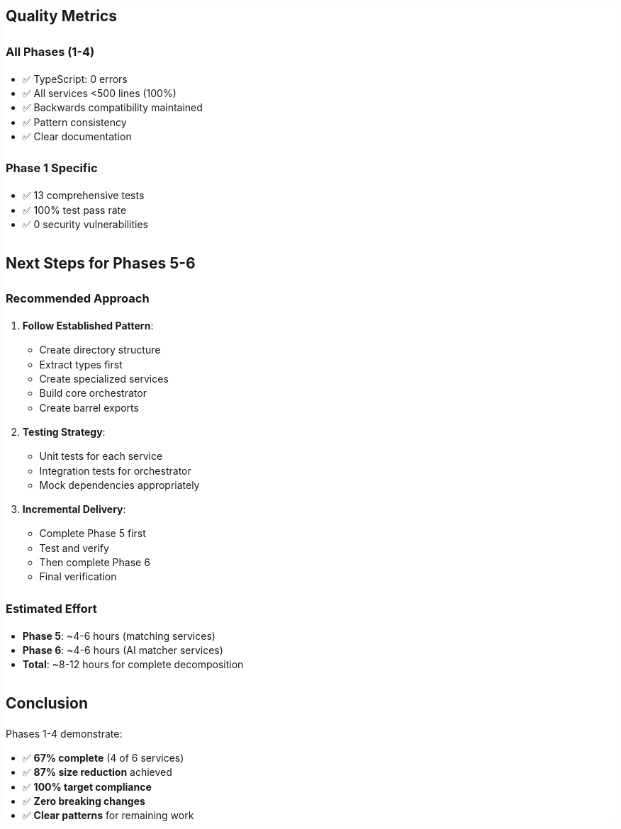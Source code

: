 ## Quality Metrics

### All Phases (1-4)

- ✅ TypeScript: 0 errors
- ✅ All services <500 lines (100%)
- ✅ Backwards compatibility maintained
- ✅ Pattern consistency
- ✅ Clear documentation

### Phase 1 Specific

- ✅ 13 comprehensive tests
- ✅ 100% test pass rate
- ✅ 0 security vulnerabilities

## Next Steps for Phases 5-6

### Recommended Approach

1. **Follow Established Pattern**:
   - Create directory structure
   - Extract types first
   - Create specialized services
   - Build core orchestrator
   - Create barrel exports

2. **Testing Strategy**:
   - Unit tests for each service
   - Integration tests for orchestrator
   - Mock dependencies appropriately

3. **Incremental Delivery**:
   - Complete Phase 5 first
   - Test and verify
   - Then complete Phase 6
   - Final verification

### Estimated Effort

- **Phase 5**: ~4-6 hours (matching services)
- **Phase 6**: ~4-6 hours (AI matcher services)
- **Total**: ~8-12 hours for complete decomposition

## Conclusion

Phases 1-4 demonstrate:

- ✅ **67% complete** (4 of 6 services)
- ✅ **87% size reduction** achieved
- ✅ **100% target compliance**
- ✅ **Zero breaking changes**
- ✅ **Clear patterns** for remaining work
